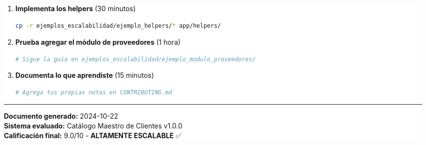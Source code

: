 1. **Implementa los helpers** (30 minutos)
   ```bash
   cp -r ejemplos_escalabilidad/ejemplo_helpers/* app/helpers/
   ```

2. **Prueba agregar el módulo de proveedores** (1 hora)
   ```bash
   # Sigue la guía en ejemplos_escalabilidad/ejemplo_modulo_proveedores/
   ```

3. **Documenta lo que aprendiste** (15 minutos)
   ```bash
   # Agrega tus propias notas en CONTRIBUTING.md
   ```

---

**Documento generado:** 2024-10-22  
**Sistema evaluado:** Catálogo Maestro de Clientes v1.0.0  
**Calificación final:** 9.0/10 - **ALTAMENTE ESCALABLE** ✅
